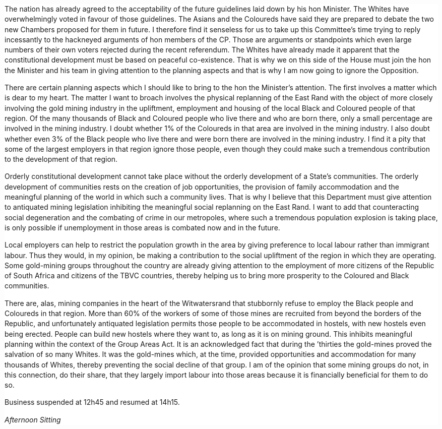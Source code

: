 <p>The nation has already agreed to the acceptability of the future guidelines laid down by his hon Minister. The Whites have overwhelmingly voted in favour of those guidelines. The Asians and the Coloureds have said they are prepared to debate the two new Chambers proposed for them in future. I therefore find it senseless for us to take up this Committee&#x2019;s time trying to reply incessantly to the hackneyed arguments of hon members of the CP. Those are arguments or standpoints which even large numbers of <span class="col_7417-7418" refersTo="page_1041"/>their own voters rejected during the recent referendum. The Whites have already made it apparent that the constitutional development must be based on peaceful co-existence. That is why we on this side of the House must join the hon the Minister and his team in giving attention to the planning aspects and that is why I am now going to ignore the Opposition.</p>

<p>There are certain planning aspects which I should like to bring to the hon the Minister&#x2019;s attention. The first involves a matter which is dear to my heart. The matter I want to broach involves the physical replanning of the East Rand with the object of more closely involving the gold mining industry in the upliftment, employment and housing of the local Black and Coloured people of that region. Of the many thousands of Black and Coloured people who live there and who are born there, only a small percentage are involved in the mining industry. I doubt whether 1% of the Coloureds in that area are involved in the mining industry. I also doubt whether even 3% of the Black people who live there and were born there are involved in the mining industry. I find it a pity that some of the largest employers in that region ignore those people, even though they could make such a tremendous contribution to the development of that region.</p>

<p>Orderly constitutional development cannot take place without the orderly development of a State&#x2019;s communities. The orderly development of communities rests on the creation of job opportunities, the provision of family accommodation and the meaningful planning of the world in which such a community lives. That is why I believe that this Department must give attention to antiquated mining legislation inhibiting the meaningful social replanning on the East Rand. I want to add that counteracting social degeneration and the combating of crime in our metropoles, where such a tremendous population explosion is taking place, is only possible if unemployment in those areas is combated now and in the future.</p>

<p>Local employers can help to restrict the population growth in the area by giving preference to local labour rather than immigrant labour. Thus they would, in my opinion, be making a contribution to the social upliftment of the region in which they are operating. Some gold-mining groups throughout the country are already giving attention to the employment of more citizens of the Republic of South Africa and citizens of the TBVC countries, thereby helping us to bring more prosperity to the Coloured and Black communities.</p>

<p>There are, alas, mining companies in the heart of the Witwatersrand that stubbornly refuse to employ the Black people and Coloureds in that region. More than 60% of the workers of some of those mines are recruited from beyond the borders of the Republic, and unfortunately antiquated legislation permits those people to be accommodated in hostels, with new hostels even being erected. People can build new hostels where they want to, as long as it is on mining ground. This inhibits meaningful planning within the context of the Group Areas Act. It is an acknowledged fact that during the &#x2019;thirties the gold-mines proved the salvation of so many Whites. It was the gold-mines which, at the time, provided opportunities and accommodation for many thousands of Whites, thereby preventing the social decline of that group. I am of the opinion that some mining groups do not, in this connection, do their share, that they largely import labour into those areas because it is financially beneficial for them to do so.</p>

<p>Business suspended at 12h45 and resumed at 14h15.</p>

<p><i>Afternoon Sitting</i></p>
